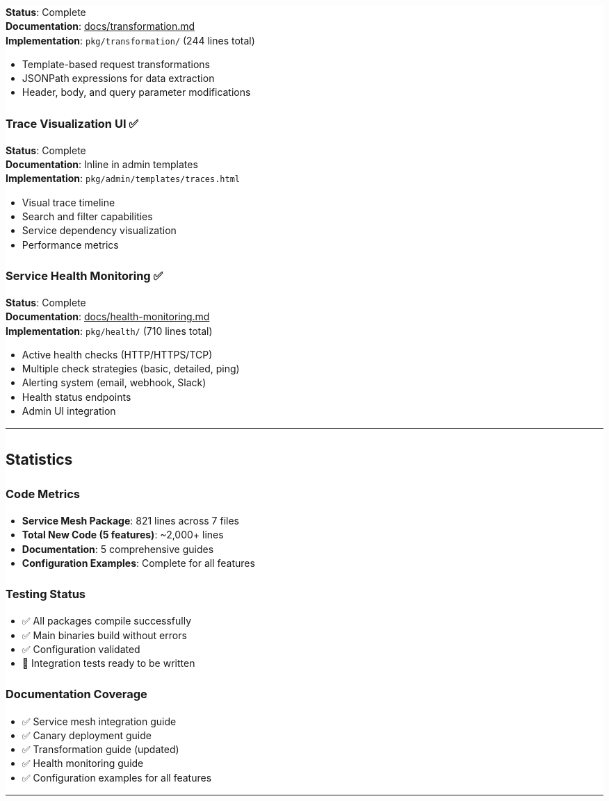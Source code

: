 **Status**: Complete  
**Documentation**: [docs/transformation.md](./transformation.md)  
**Implementation**: `pkg/transformation/` (244 lines total)

- Template-based request transformations
- JSONPath expressions for data extraction
- Header, body, and query parameter modifications

### Trace Visualization UI ✅

**Status**: Complete  
**Documentation**: Inline in admin templates  
**Implementation**: `pkg/admin/templates/traces.html`

- Visual trace timeline
- Search and filter capabilities
- Service dependency visualization
- Performance metrics

### Service Health Monitoring ✅

**Status**: Complete  
**Documentation**: [docs/health-monitoring.md](./health-monitoring.md)  
**Implementation**: `pkg/health/` (710 lines total)

- Active health checks (HTTP/HTTPS/TCP)
- Multiple check strategies (basic, detailed, ping)
- Alerting system (email, webhook, Slack)
- Health status endpoints
- Admin UI integration

---

## Statistics

### Code Metrics

- **Service Mesh Package**: 821 lines across 7 files
- **Total New Code (5 features)**: ~2,000+ lines
- **Documentation**: 5 comprehensive guides
- **Configuration Examples**: Complete for all features

### Testing Status

- ✅ All packages compile successfully
- ✅ Main binaries build without errors
- ✅ Configuration validated
- 🔄 Integration tests ready to be written

### Documentation Coverage

- ✅ Service mesh integration guide
- ✅ Canary deployment guide
- ✅ Transformation guide (updated)
- ✅ Health monitoring guide
- ✅ Configuration examples for all features

---